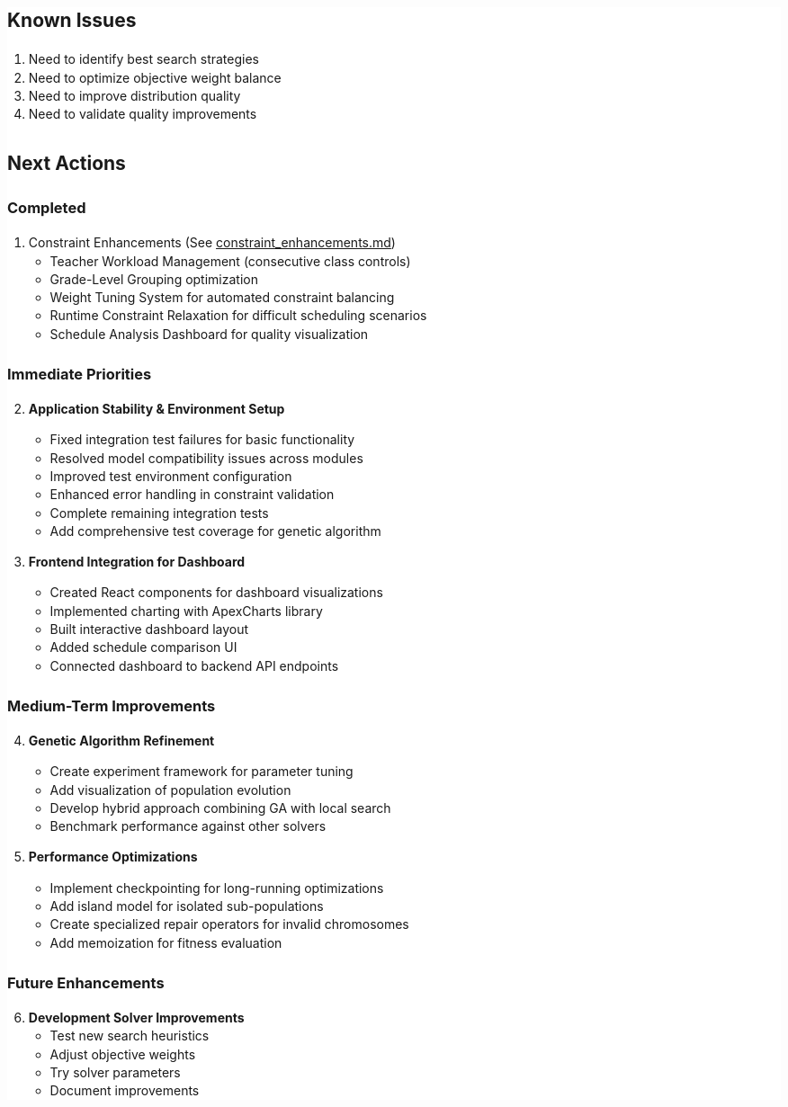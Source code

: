 ## Known Issues 
1. Need to identify best search strategies
2. Need to optimize objective weight balance
3. Need to improve distribution quality
4. Need to validate quality improvements

## Next Actions 

###  Completed
1. Constraint Enhancements (See [constraint_enhancements.md](constraint_enhancements.md))
   - Teacher Workload Management (consecutive class controls) 
   - Grade-Level Grouping optimization 
   - Weight Tuning System for automated constraint balancing 
   - Runtime Constraint Relaxation for difficult scheduling scenarios 
   - Schedule Analysis Dashboard for quality visualization 

###  Immediate Priorities

2. **Application Stability & Environment Setup** 
   -  Fixed integration test failures for basic functionality
   -  Resolved model compatibility issues across modules
   -  Improved test environment configuration
   -  Enhanced error handling in constraint validation
   -  Complete remaining integration tests
   -  Add comprehensive test coverage for genetic algorithm

3. **Frontend Integration for Dashboard** 
   -  Created React components for dashboard visualizations
   -  Implemented charting with ApexCharts library
   -  Built interactive dashboard layout
   -  Added schedule comparison UI
   -  Connected dashboard to backend API endpoints

###  Medium-Term Improvements

4. **Genetic Algorithm Refinement**
   - Create experiment framework for parameter tuning
   - Add visualization of population evolution
   - Develop hybrid approach combining GA with local search
   - Benchmark performance against other solvers

5. **Performance Optimizations**
   - Implement checkpointing for long-running optimizations
   - Add island model for isolated sub-populations
   - Create specialized repair operators for invalid chromosomes
   - Add memoization for fitness evaluation

###  Future Enhancements

6. **Development Solver Improvements**
   - Test new search heuristics
   - Adjust objective weights
   - Try solver parameters
   - Document improvements
